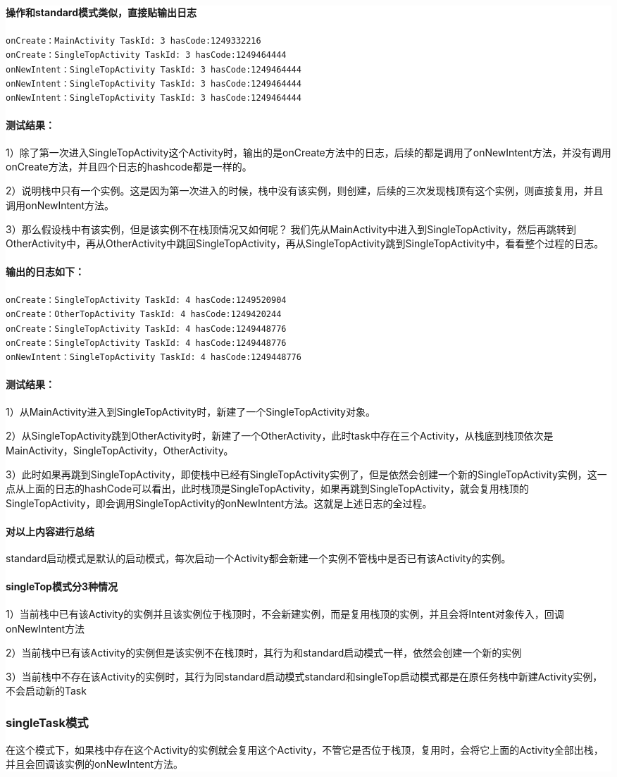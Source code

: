 #### **操作和standard模式类似，直接贴输出日志**

```
onCreate：MainActivity TaskId: 3 hasCode:1249332216
onCreate：SingleTopActivity TaskId: 3 hasCode:1249464444
onNewIntent：SingleTopActivity TaskId: 3 hasCode:1249464444
onNewIntent：SingleTopActivity TaskId: 3 hasCode:1249464444
onNewIntent：SingleTopActivity TaskId: 3 hasCode:1249464444
```

#### **测试结果：**

1）除了第一次进入SingleTopActivity这个Activity时，输出的是onCreate方法中的日志，后续的都是调用了onNewIntent方法，并没有调用onCreate方法，并且四个日志的hashcode都是一样的。

2）说明栈中只有一个实例。这是因为第一次进入的时候，栈中没有该实例，则创建，后续的三次发现栈顶有这个实例，则直接复用，并且调用onNewIntent方法。

3）那么假设栈中有该实例，但是该实例不在栈顶情况又如何呢？
我们先从MainActivity中进入到SingleTopActivity，然后再跳转到OtherActivity中，再从OtherActivity中跳回SingleTopActivity，再从SingleTopActivity跳到SingleTopActivity中，看看整个过程的日志。

#### **输出的日志如下：**

```
onCreate：SingleTopActivity TaskId: 4 hasCode:1249520904
onCreate：OtherTopActivity TaskId: 4 hasCode:1249420244
onCreate：SingleTopActivity TaskId: 4 hasCode:1249448776
onCreate：SingleTopActivity TaskId: 4 hasCode:1249448776
onNewIntent：SingleTopActivity TaskId: 4 hasCode:1249448776
```

#### **测试结果：**

1）从MainActivity进入到SingleTopActivity时，新建了一个SingleTopActivity对象。

2）从SingleTopActivity跳到OtherActivity时，新建了一个OtherActivity，此时task中存在三个Activity，从栈底到栈顶依次是MainActivity，SingleTopActivity，OtherActivity。

3）此时如果再跳到SingleTopActivity，即使栈中已经有SingleTopActivity实例了，但是依然会创建一个新的SingleTopActivity实例，这一点从上面的日志的hashCode可以看出，此时栈顶是SingleTopActivity，如果再跳到SingleTopActivity，就会复用栈顶的SingleTopActivity，即会调用SingleTopActivity的onNewIntent方法。这就是上述日志的全过程。

#### **对以上内容进行总结**

standard启动模式是默认的启动模式，每次启动一个Activity都会新建一个实例不管栈中是否已有该Activity的实例。

#### **singleTop模式分3种情况**

1）当前栈中已有该Activity的实例并且该实例位于栈顶时，不会新建实例，而是复用栈顶的实例，并且会将Intent对象传入，回调onNewIntent方法

2）当前栈中已有该Activity的实例但是该实例不在栈顶时，其行为和standard启动模式一样，依然会创建一个新的实例

3）当前栈中不存在该Activity的实例时，其行为同standard启动模式standard和singleTop启动模式都是在原任务栈中新建Activity实例，不会启动新的Task

### **singleTask模式**

在这个模式下，如果栈中存在这个Activity的实例就会复用这个Activity，不管它是否位于栈顶，复用时，会将它上面的Activity全部出栈，并且会回调该实例的onNewIntent方法。
